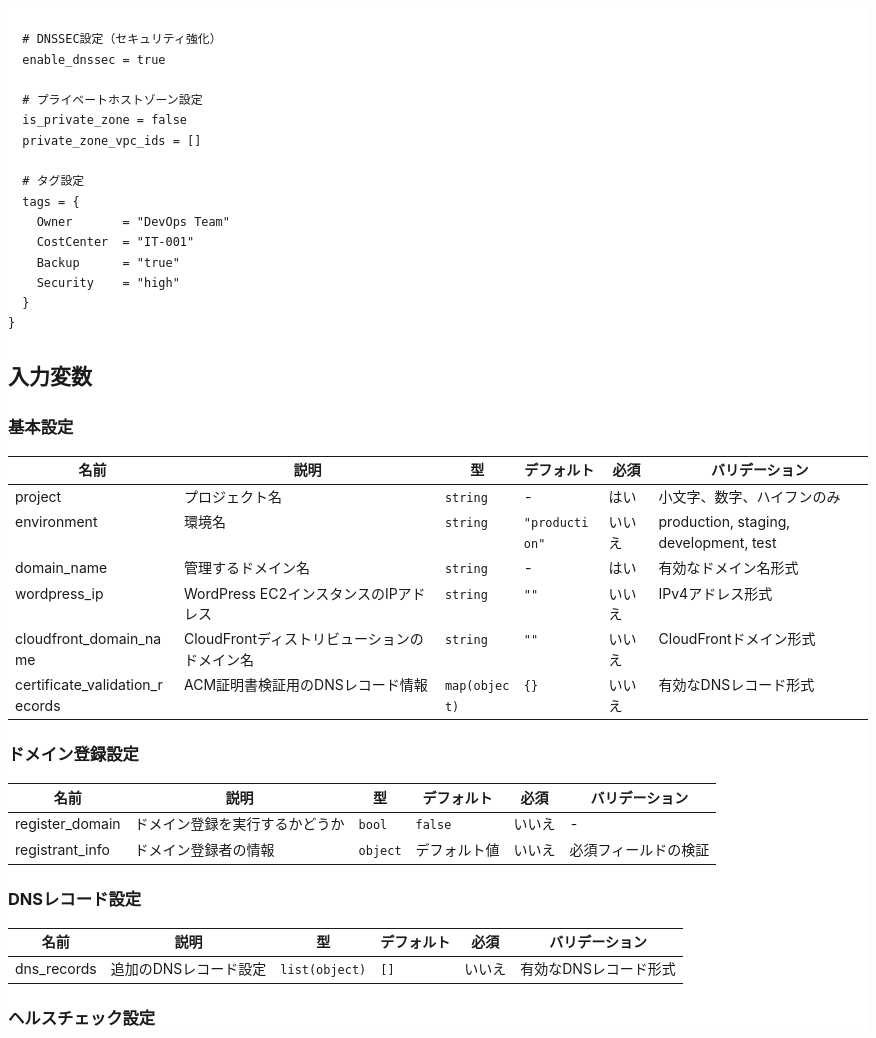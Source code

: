 ```hcl
  
  # DNSSEC設定（セキュリティ強化）
  enable_dnssec = true
  
  # プライベートホストゾーン設定
  is_private_zone = false
  private_zone_vpc_ids = []
  
  # タグ設定
  tags = {
    Owner       = "DevOps Team"
    CostCenter  = "IT-001"
    Backup      = "true"
    Security    = "high"
  }
}
```

## 入力変数

### 基本設定

| 名前 | 説明 | 型 | デフォルト | 必須 | バリデーション |
|------|------|------|------|------|------|
| project | プロジェクト名 | `string` | - | はい | 小文字、数字、ハイフンのみ |
| environment | 環境名 | `string` | `"production"` | いいえ | production, staging, development, test |
| domain_name | 管理するドメイン名 | `string` | - | はい | 有効なドメイン名形式 |
| wordpress_ip | WordPress EC2インスタンスのIPアドレス | `string` | `""` | いいえ | IPv4アドレス形式 |
| cloudfront_domain_name | CloudFrontディストリビューションのドメイン名 | `string` | `""` | いいえ | CloudFrontドメイン形式 |
| certificate_validation_records | ACM証明書検証用のDNSレコード情報 | `map(object)` | `{}` | いいえ | 有効なDNSレコード形式 |

### ドメイン登録設定

| 名前 | 説明 | 型 | デフォルト | 必須 | バリデーション |
|------|------|------|------|------|------|
| register_domain | ドメイン登録を実行するかどうか | `bool` | `false` | いいえ | - |
| registrant_info | ドメイン登録者の情報 | `object` | デフォルト値 | いいえ | 必須フィールドの検証 |

### DNSレコード設定

| 名前 | 説明 | 型 | デフォルト | 必須 | バリデーション |
|------|------|------|------|------|------|
| dns_records | 追加のDNSレコード設定 | `list(object)` | `[]` | いいえ | 有効なDNSレコード形式 |

### ヘルスチェック設定
